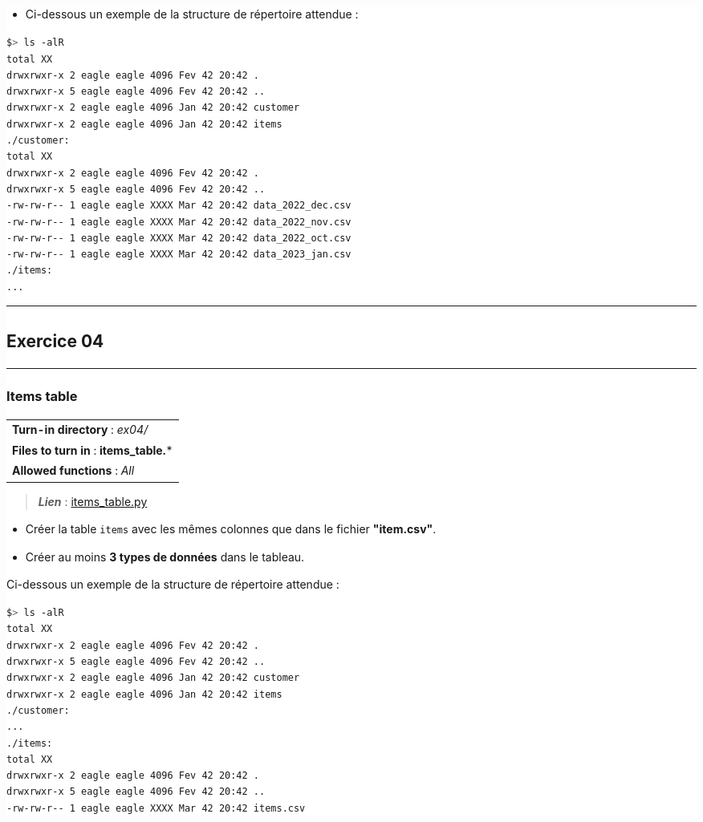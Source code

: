 - Ci-dessous un exemple de la structure de répertoire attendue :

```bash
$> ls -alR
total XX
drwxrwxr-x 2 eagle eagle 4096 Fev 42 20:42 .
drwxrwxr-x 5 eagle eagle 4096 Fev 42 20:42 ..
drwxrwxr-x 2 eagle eagle 4096 Jan 42 20:42 customer
drwxrwxr-x 2 eagle eagle 4096 Jan 42 20:42 items
./customer:
total XX
drwxrwxr-x 2 eagle eagle 4096 Fev 42 20:42 .
drwxrwxr-x 5 eagle eagle 4096 Fev 42 20:42 ..
-rw-rw-r-- 1 eagle eagle XXXX Mar 42 20:42 data_2022_dec.csv
-rw-rw-r-- 1 eagle eagle XXXX Mar 42 20:42 data_2022_nov.csv
-rw-rw-r-- 1 eagle eagle XXXX Mar 42 20:42 data_2022_oct.csv
-rw-rw-r-- 1 eagle eagle XXXX Mar 42 20:42 data_2023_jan.csv
./items:
...
```

----------------------------------------------------------------------------

## Exercice 04

----------------------------------------------------------------------------

### Items table

|                                                 |
| :---------------------------------------------- |
| **Turn-in directory** :  *ex04/*                 |
| **Files to turn in**  :  **items_table.***      |
| **Allowed functions** :  *All*                  |

> ***Lien*** : [items_table.py](/data_engineer/ex04/)

- Créer la table ```items``` avec les mêmes colonnes que dans le fichier **"item.csv"**.

- Créer au moins **3 types de données** dans le tableau.

Ci-dessous un exemple de la structure de répertoire attendue :

```bash
$> ls -alR
total XX
drwxrwxr-x 2 eagle eagle 4096 Fev 42 20:42 .
drwxrwxr-x 5 eagle eagle 4096 Fev 42 20:42 ..
drwxrwxr-x 2 eagle eagle 4096 Jan 42 20:42 customer
drwxrwxr-x 2 eagle eagle 4096 Jan 42 20:42 items
./customer:
...
./items:
total XX
drwxrwxr-x 2 eagle eagle 4096 Fev 42 20:42 .
drwxrwxr-x 5 eagle eagle 4096 Fev 42 20:42 ..
-rw-rw-r-- 1 eagle eagle XXXX Mar 42 20:42 items.csv
```
